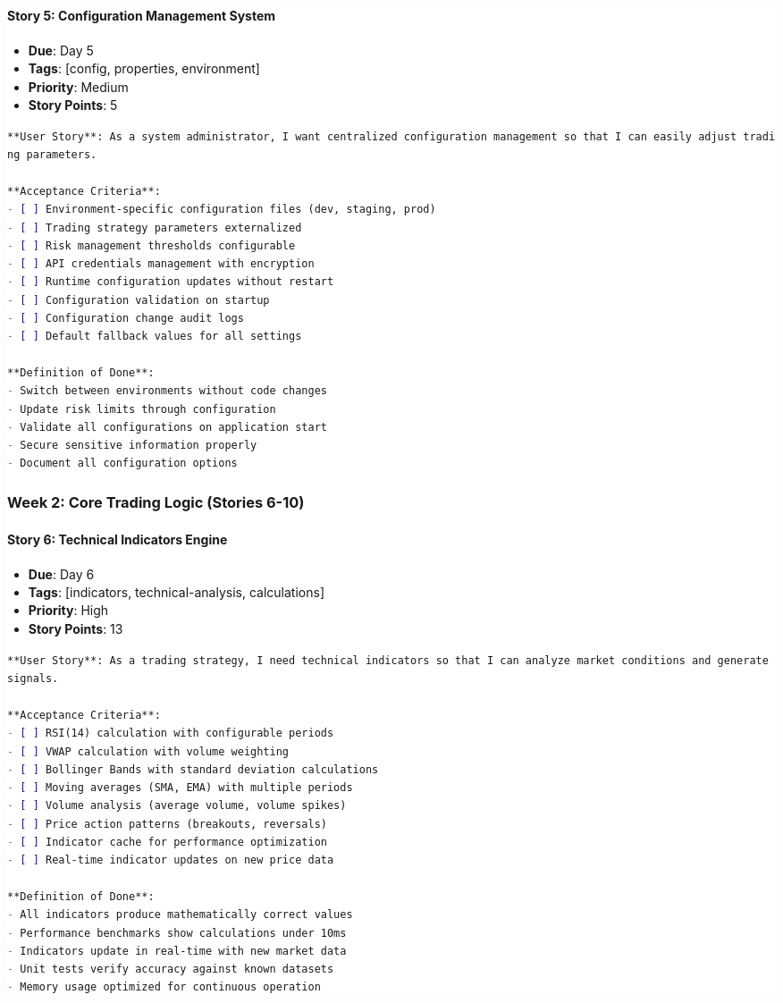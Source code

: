 #### Story 5: Configuration Management System
- **Due**: Day 5
- **Tags**: [config, properties, environment]
- **Priority**: Medium
- **Story Points**: 5
```md
**User Story**: As a system administrator, I want centralized configuration management so that I can easily adjust trading parameters.

**Acceptance Criteria**:
- [ ] Environment-specific configuration files (dev, staging, prod)
- [ ] Trading strategy parameters externalized
- [ ] Risk management thresholds configurable
- [ ] API credentials management with encryption
- [ ] Runtime configuration updates without restart
- [ ] Configuration validation on startup
- [ ] Configuration change audit logs
- [ ] Default fallback values for all settings

**Definition of Done**:
- Switch between environments without code changes
- Update risk limits through configuration
- Validate all configurations on application start
- Secure sensitive information properly
- Document all configuration options
```

### Week 2: Core Trading Logic (Stories 6-10)

#### Story 6: Technical Indicators Engine
- **Due**: Day 6
- **Tags**: [indicators, technical-analysis, calculations]
- **Priority**: High
- **Story Points**: 13
```md
**User Story**: As a trading strategy, I need technical indicators so that I can analyze market conditions and generate signals.

**Acceptance Criteria**:
- [ ] RSI(14) calculation with configurable periods
- [ ] VWAP calculation with volume weighting
- [ ] Bollinger Bands with standard deviation calculations
- [ ] Moving averages (SMA, EMA) with multiple periods
- [ ] Volume analysis (average volume, volume spikes)
- [ ] Price action patterns (breakouts, reversals)
- [ ] Indicator cache for performance optimization
- [ ] Real-time indicator updates on new price data

**Definition of Done**:
- All indicators produce mathematically correct values
- Performance benchmarks show calculations under 10ms
- Indicators update in real-time with new market data
- Unit tests verify accuracy against known datasets
- Memory usage optimized for continuous operation
```
